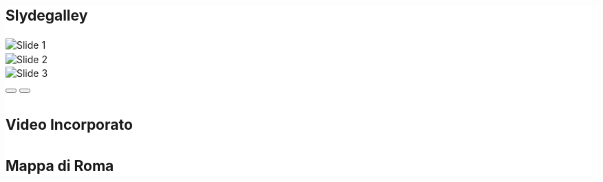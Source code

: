   
  <div id="carousel" class="container text-center">
    <h2 class="text-center text-primary">Slydegalley</h2>
    <div id="carouselExample" class="carousel slide" data-bs-ride="carousel">
      <div class="carousel-inner">
        <div class="carousel-item active">
          <img src="https://picsum.photos/1000/500?random=1" class="d-block w-100" alt="Slide 1">
        </div>
        <div class="carousel-item">
          <img src="https://picsum.photos/1000/500?random=2" class="d-block w-100" alt="Slide 2">
        </div>
        <div class="carousel-item">
          <img src="https://picsum.photos/1000/500?random=3" class="d-block w-100" alt="Slide 3">
        </div>
      </div>
      <button class="carousel-control-prev" type="button" data-bs-target="#carouselExample" data-bs-slide="prev">
        <span class="carousel-control-prev-icon"></span>
      </button>
      <button class="carousel-control-next" type="button" data-bs-target="#carouselExample" data-bs-slide="next">
        <span class="carousel-control-next-icon"></span>
      </button>
    </div>
</div>

  
  <div id="video" class="bg-white">
    <div class="container text-center">
      <h2 class="text-primary ">Video Incorporato</h2>
      <div class="ratio ratio-16x9 mx-auto" style="max-width: 600px;">
        <iframe width="560" height="315" src="https://www.youtube.com/embed/DbGPU1qTt10?si=pCg3wT6F5W1l61cW" title="YouTube video player" frameborder="0" allow="accelerometer; autoplay; clipboard-write; encrypted-media; gyroscope; picture-in-picture; web-share" referrerpolicy="strict-origin-when-cross-origin" allowfullscreen></iframe>
      </div>
    </div>
</div>

 
  <div id="mappa" class="container">
    <h2 class="text-center text-primary">Mappa di Roma</h2>
    <div class="ratio ratio-16x9 mx-auto" style="max-width: 600px;">
      <iframe src="https://www.google.com/maps?q=Roma,+Italia&output=embed" allowfullscreen loading="lazy"></iframe>
    </div>
  </div>

 

  <script src="https://cdn.jsdelivr.net/npm/bootstrap@5.3.3/dist/js/bootstrap.bundle.min.js"></script>
</body>
</html>
